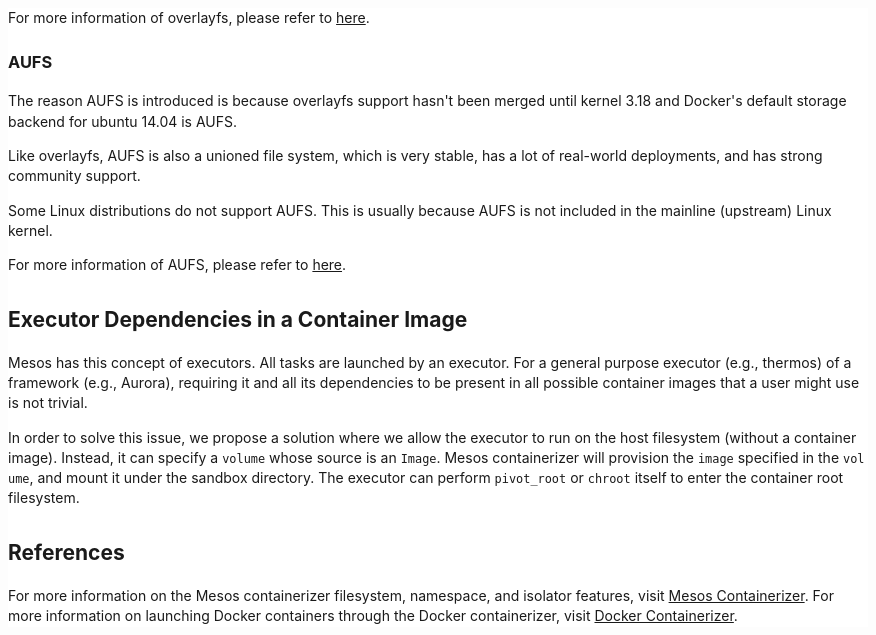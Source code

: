 For more information of overlayfs, please refer to
[here](https://www.kernel.org/doc/Documentation/filesystems/overlayfs.txt).

### AUFS

The reason AUFS is introduced is because overlayfs support hasn't been
merged until kernel 3.18 and Docker's default storage backend for
ubuntu 14.04 is AUFS.

Like overlayfs, AUFS is also a unioned file system, which is very
stable, has a lot of real-world deployments, and has strong community
support.

Some Linux distributions do not support AUFS. This is usually because
AUFS is not included in the mainline (upstream) Linux kernel.

For more information of AUFS, please refer to
[here](http://aufs.sourceforge.net/aufs2/man.html).

## Executor Dependencies in a Container Image

Mesos has this concept of executors. All tasks are launched by an
executor. For a general purpose executor (e.g., thermos) of a
framework (e.g., Aurora), requiring it and all its dependencies to be
present in all possible container images that a user might use is
not trivial.

In order to solve this issue, we propose a solution where we allow the
executor to run on the host filesystem (without a container image).
Instead, it can specify a `volume` whose source is an `Image`. Mesos
containerizer will provision the `image` specified in the `volume`,
and mount it under the sandbox directory. The executor can perform
`pivot_root` or `chroot` itself to enter the container root
filesystem.


## References

For more information on the Mesos containerizer filesystem, namespace,
and isolator features, visit [Mesos
Containerizer](mesos-containerizer.md).  For more information on
launching Docker containers through the Docker containerizer, visit
[Docker Containerizer](docker-containerizer.md).
